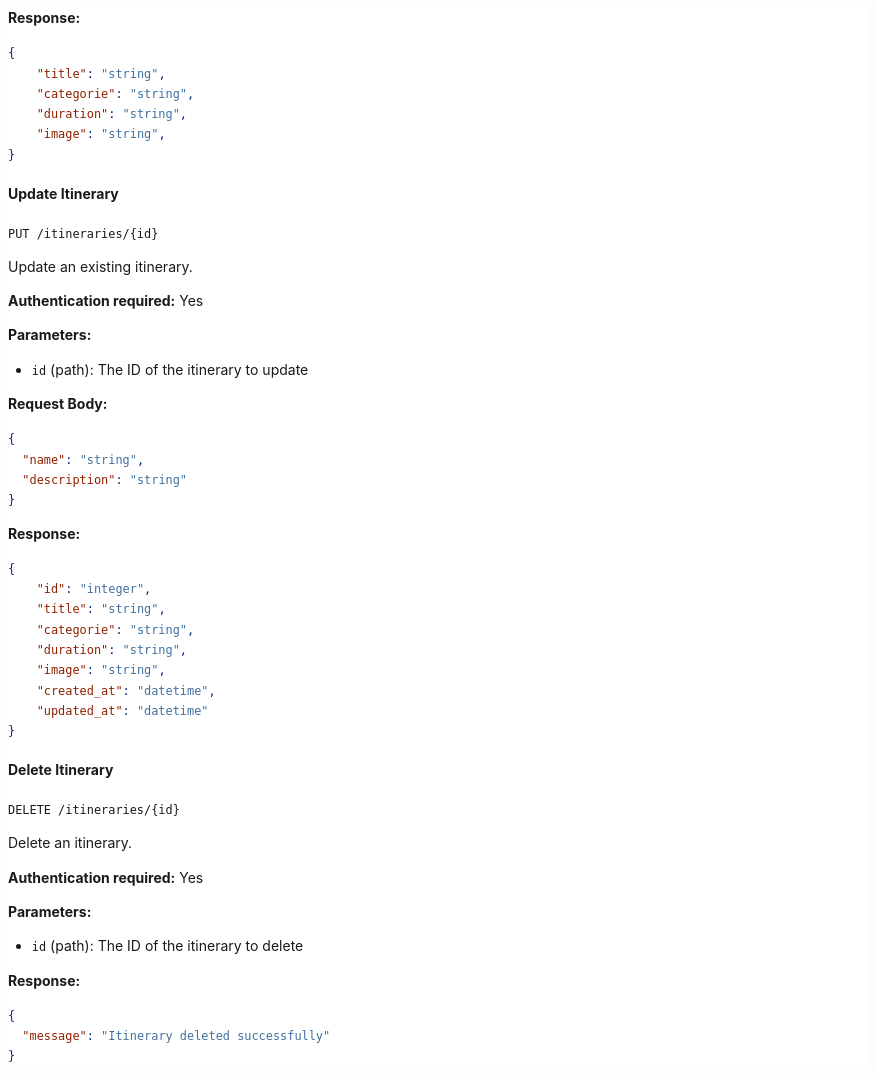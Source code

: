 **Response:**
```json
{
    "title": "string",
    "categorie": "string",
    "duration": "string",
    "image": "string",
}
```

#### Update Itinerary

```
PUT /itineraries/{id}
```

Update an existing itinerary.

**Authentication required:** Yes

**Parameters:**
- `id` (path): The ID of the itinerary to update

**Request Body:**
```json
{
  "name": "string",
  "description": "string"
}
```

**Response:**
```json
{
    "id": "integer",
    "title": "string",
    "categorie": "string",
    "duration": "string",
    "image": "string",
    "created_at": "datetime",
    "updated_at": "datetime"
}
```

#### Delete Itinerary

```
DELETE /itineraries/{id}
```

Delete an itinerary.

**Authentication required:** Yes

**Parameters:**
- `id` (path): The ID of the itinerary to delete

**Response:**
```json
{
  "message": "Itinerary deleted successfully"
}
```
